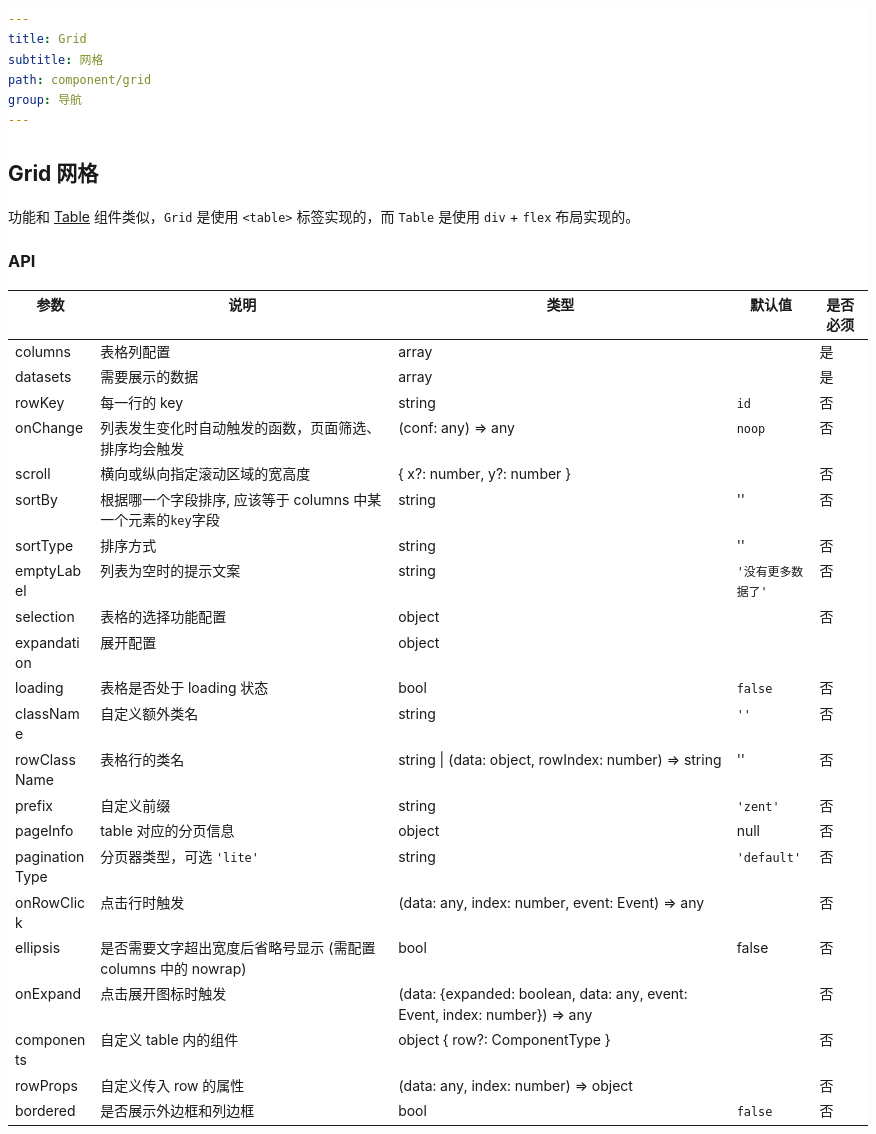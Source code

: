 ```yaml
---
title: Grid
subtitle: 网格
path: component/grid
group: 导航
---
```


## Grid 网格

功能和 [Table](table) 组件类似，`Grid` 是使用 `<table>` 标签实现的，而 `Table` 是使用 `div` + `flex` 布局实现的。

### API

| 参数           | 说明                                                          | 类型                                                                       | 默认值             | 是否必须 |
| -------------- | ------------------------------------------------------------- | -------------------------------------------------------------------------- | ------------------ | -------- |
| columns        | 表格列配置                                                    | array                                                                      |                    | 是       |
| datasets       | 需要展示的数据                                                | array                                                                      |                    | 是       |
| rowKey         | 每一行的 key                                                  | string                                                                     | `id`               | 否       |
| onChange       | 列表发生变化时自动触发的函数，页面筛选、排序均会触发          | (conf: any) => any                                                         | `noop`             | 否       |
| scroll         | 横向或纵向指定滚动区域的宽高度                                | { x?: number, y?: number }                                                 |                    | 否       |
| sortBy         | 根据哪一个字段排序, 应该等于 columns 中某一个元素的`key`字段  | string                                                                     | ''                 | 否       |
| sortType       | 排序方式                                                      | string                                                                     | ''                 | 否       |
| emptyLabel     | 列表为空时的提示文案                                          | string                                                                     | `'没有更多数据了'` | 否       |
| selection      | 表格的选择功能配置                                            | object                                                                     |                    | 否       |
| expandation    | 展开配置                                                      | object                                                                     |                    |          | 否 |
| loading        | 表格是否处于 loading 状态                                     | bool                                                                       | `false`            | 否       |
| className      | 自定义额外类名                                                | string                                                                     | `''`               | 否       |
| rowClassName   | 表格行的类名                                                  | string \| (data: object, rowIndex: number) => string                       | ''                 | 否       |
| prefix         | 自定义前缀                                                    | string                                                                     | `'zent'`           | 否       |
| pageInfo       | table 对应的分页信息                                          | object                                                                     | null               | 否       |
| paginationType | 分页器类型，可选 `'lite'`                                     | string                                                                     | `'default'`        | 否       |
| onRowClick     | 点击行时触发                                                  | (data: any, index: number, event: Event) => any                            |                    | 否       |
| ellipsis       | 是否需要文字超出宽度后省略号显示 (需配置 columns 中的 nowrap) | bool                                                                       | false              | 否       |
| onExpand       | 点击展开图标时触发                                            | (data: {expanded: boolean, data: any, event: Event, index: number}) => any |                    | 否       |
| components     | 自定义 table 内的组件                                         | object { row?: ComponentType }                                             |                    | 否       |
| rowProps       | 自定义传入 row 的属性                                         | (data: any, index: number) => object                                       |                    | 否       |
| bordered       | 是否展示外边框和列边框                                        | bool                                                                       | `false`            | 否       |
